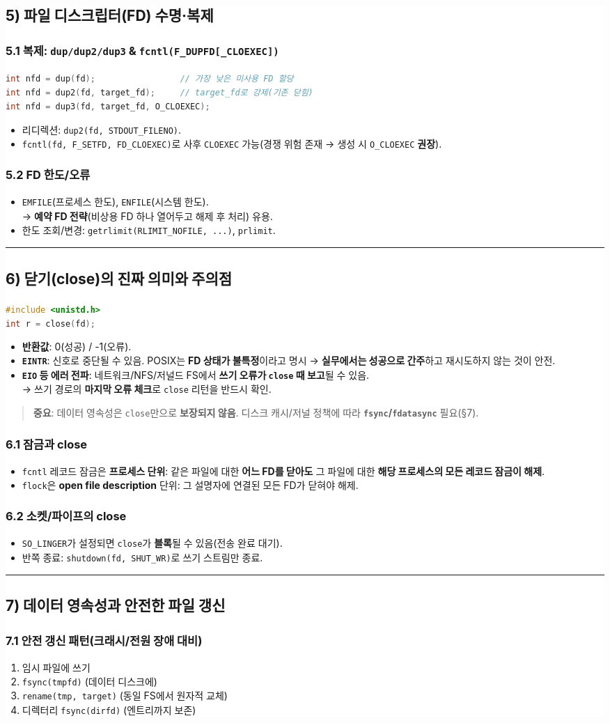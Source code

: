 
## 5) 파일 디스크립터(FD) 수명·복제

### 5.1 복제: `dup/dup2/dup3` & `fcntl(F_DUPFD[_CLOEXEC])`
```c
int nfd = dup(fd);                 // 가장 낮은 미사용 FD 할당
int nfd = dup2(fd, target_fd);     // target_fd로 강제(기존 닫힘)
int nfd = dup3(fd, target_fd, O_CLOEXEC);
```
- 리디렉션: `dup2(fd, STDOUT_FILENO)`.
- `fcntl(fd, F_SETFD, FD_CLOEXEC)`로 사후 `CLOEXEC` 가능(경쟁 위험 존재 → 생성 시 `O_CLOEXEC` **권장**).

### 5.2 FD 한도/오류
- `EMFILE`(프로세스 한도), `ENFILE`(시스템 한도).  
  → **예약 FD 전략**(비상용 FD 하나 열어두고 해제 후 처리) 유용.
- 한도 조회/변경: `getrlimit(RLIMIT_NOFILE, ...)`, `prlimit`.

---

## 6) 닫기(close)의 **진짜 의미**와 주의점

```c
#include <unistd.h>
int r = close(fd);
```
- **반환값**: 0(성공) / -1(오류).  
- **`EINTR`**: 신호로 중단될 수 있음. POSIX는 **FD 상태가 불특정**이라고 명시 → **실무에서는 성공으로 간주**하고 재시도하지 않는 것이 안전.  
- **`EIO` 등 에러 전파**: 네트워크/NFS/저널드 FS에서 **쓰기 오류가 `close` 때 보고**될 수 있음.  
  → 쓰기 경로의 **마지막 오류 체크**로 `close` 리턴을 반드시 확인.

> **중요**: 데이터 영속성은 `close`만으로 **보장되지 않음**. 디스크 캐시/저널 정책에 따라 **`fsync`/`fdatasync`** 필요(§7).

### 6.1 잠금과 close
- `fcntl` 레코드 잠금은 **프로세스 단위**: 같은 파일에 대한 **어느 FD를 닫아도** 그 파일에 대한 **해당 프로세스의 모든 레코드 잠금이 해제**.
- `flock`은 **open file description** 단위: 그 설명자에 연결된 모든 FD가 닫혀야 해제.

### 6.2 소켓/파이프의 close
- `SO_LINGER`가 설정되면 `close`가 **블록**될 수 있음(전송 완료 대기).
- 반쪽 종료: `shutdown(fd, SHUT_WR)`로 쓰기 스트림만 종료.

---

## 7) **데이터 영속성**과 안전한 파일 갱신

### 7.1 안전 갱신 패턴(크래시/전원 장애 대비)
1) 임시 파일에 쓰기  
2) `fsync(tmpfd)` (데이터 디스크에)  
3) `rename(tmp, target)` (동일 FS에서 원자적 교체)  
4) 디렉터리 `fsync(dirfd)` (엔트리까지 보존)

